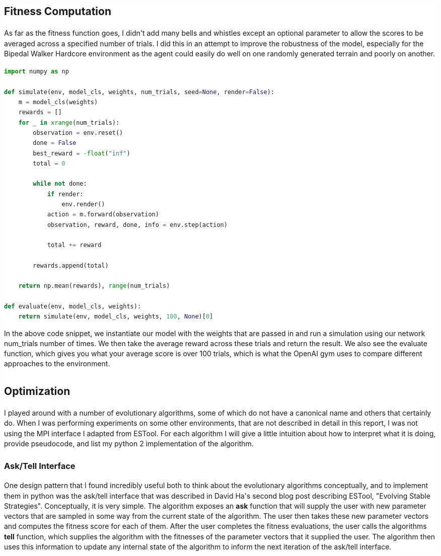 ## Fitness Computation

As far as the fitness function goes, I didn't add many bells and whistles except an optional parameter to allow the scores to be averaged across a specified number of trials.  I did this in an attempt to improve the robustness of the model, especially for the Bipedal Walker Hardcore environment as the agent could easily do well on one randomly generated terrain and poorly on another.


```python
import numpy as np

def simulate(env, model_cls, weights, num_trials, seed=None, render=False):
    m = model_cls(weights)
    rewards = []
    for _ in xrange(num_trials):
        observation = env.reset()
        done = False
        best_reward = -float("inf")
        total = 0

        while not done:
            if render:
                env.render()
            action = m.forward(observation)
            observation, reward, done, info = env.step(action)

            total += reward

        rewards.append(total)

    return np.mean(rewards), range(num_trials)

def evaluate(env, model_cls, weights):
    return simulate(env, model_cls, weights, 100, None)[0]
```

In the above code snippet, we instantiate our model with the weights that are passed in and run a simulation using our network num_trials number of times.  We then take the average reward across these trials and return the result.  We also see the evaluate function, which gives you what your average score is over 100 trials, which is what the OpenAI gym uses to compare different approaches to the environment.

## Optimization
I played around with a number of evolutionary algorithms, some of which do not have a canonical name and others that certainly do. When I was performing experiments on some other environments, that are not described in detail in this report, I was not using the MPI interface I adapted from ESTool.  For each algorithm I will give a little intuition about how to interpret what it is doing, provide pseudocode, and list my python 2 implementation of the algorithm.


### Ask/Tell Interface
One design pattern that I found incredibly useful both to think about the evolutionary algorithms conceptually, and to implement them in python was the ask/tell interface that was described in David Ha's second blog post describing ESTool, "Evolving Stable Strategies".  Conceptually, it is very simple.  The algorithm exposes an **ask** function that will supply the user with new parameter vectors that are sampled in some way from the current state of the algorithm.  The user then takes these new parameter vectors and computes the fitness score for each of them.  After the user completes the fitness evaluations, the user calls the algorithms **tell** function, which supplies the algorithm with the fitnesses of the parameter vectors that it supplied the user.  The algorithm then uses this information to update any internal state of the algorithm to inform the next iteration of the ask/tell interface.
